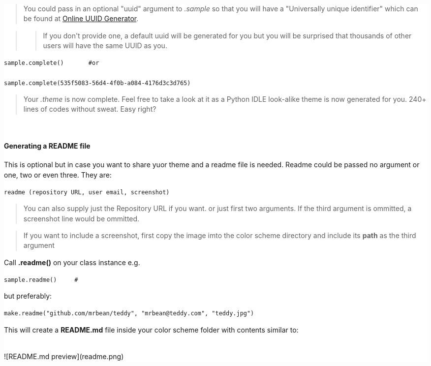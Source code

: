 > You could pass in an optional "uuid" argument to *.sample* so that you will have a "Universally unique identifier" which can be found at [Online UUID Generator](https://www.uuidgenerator.net/).

>> If you don't provide one, a default uuid will be generated for you but you will be surprised that thousands of other users will have the same UUID as you.

	sample.complete()		#or

	sample.complete(535f5083-56d4-4f0b-a084-4176d3c3d765)

> Your *.theme* is now complete. Feel free to take a look at it as a Python IDLE look-alike theme is now generated for you. 240+ lines of codes without sweat. Easy right?

<br/>

#### Generating a README file

This is optional but in case you want to share yuor theme and a readme file is needed. Readme could be passed no argument or one, two or even three. They are:
	
	readme (repository URL, user email, screenshot)

>You can also supply just the Repository URL if you want. or just first two arguments. If the third argument is ommitted, a screenshot line would be ommitted. 

> If you want to include a screenshot, first copy the image imto the color scheme directory and include its **path** as the third argument

Call **.readme()** on your class instance e.g.

	sample.readme()		#

but preferably:
	
	make.readme("github.com/mrbean/teddy", "mrbean@teddy.com", "teddy.jpg")

This will create a **README.md** file inside your color scheme folder with contents similar to:

<br/>
![README.md preview](readme.png)
